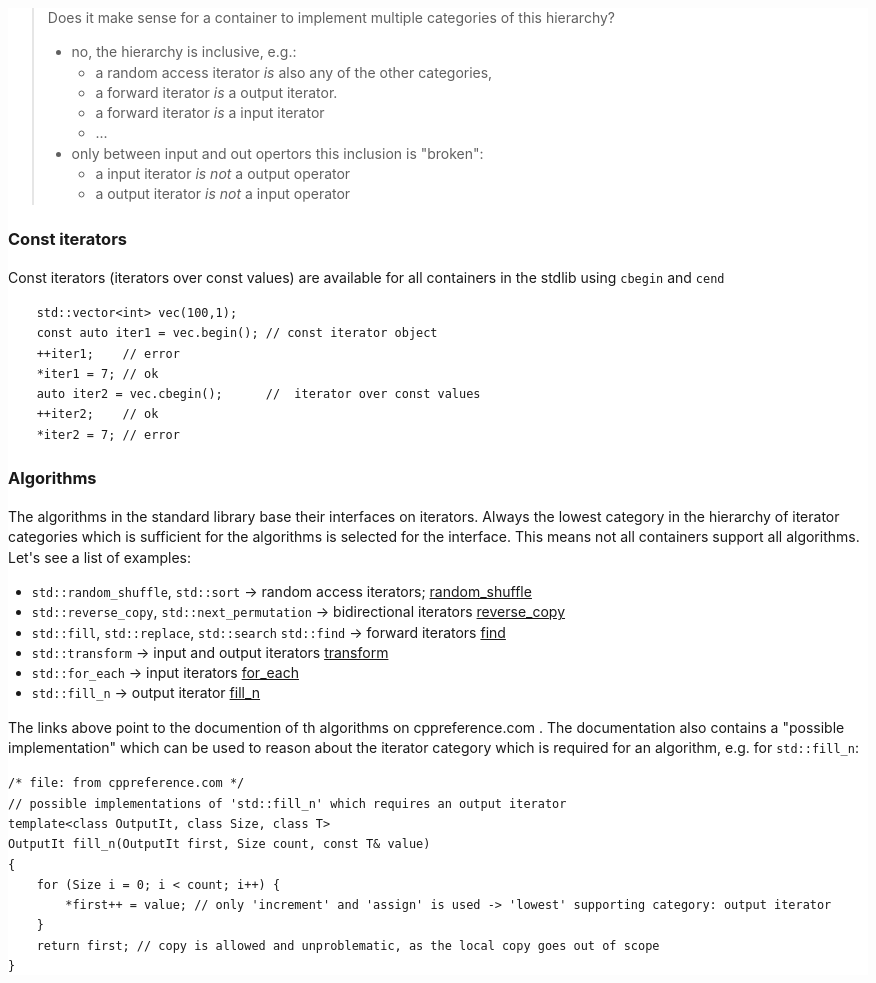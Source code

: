 > Does it make sense for a container to implement multiple categories of this hierarchy?
> - no, the hierarchy is inclusive, e.g.:
>   - a random access iterator *is* also any of the other categories,
>   - a forward iterator *is* a output iterator.
>   - a forward iterator *is* a input iterator 
>   - ...
> - only between input and out opertors this inclusion is "broken": 
>   - a input iterator *is not* a output operator 
>   - a output iterator *is not* a input operator 


### Const iterators

Const iterators (iterators over const values) are available for all containers in the stdlib using `cbegin` and `cend`
```pmans
    std::vector<int> vec(100,1);
    const auto iter1 = vec.begin(); // const iterator object
    ++iter1;    // error
    *iter1 = 7; // ok
    auto iter2 = vec.cbegin();      //  iterator over const values
    ++iter2;    // ok
    *iter2 = 7; // error
```

### Algorithms
The algorithms in the standard library base their interfaces on iterators.
Always the lowest category in the hierarchy of iterator categories which is sufficient for the algorithms is selected for the interface.
This means not all containers support all algorithms.
Let's see a list of examples:

- `std::random_shuffle`, `std::sort` -> random access iterators; [random_shuffle](https://en.cppreference.com/w/cpp/algorithm/random_shuffle)
- `std::reverse_copy`, `std::next_permutation` -> bidirectional iterators [reverse_copy](https://en.cppreference.com/w/cpp/algorithm/reverse_copy)
- `std::fill`, `std::replace`,  `std::search` `std::find`  -> forward iterators [find](https://en.cppreference.com/w/cpp/algorithm/find)
- `std::transform` -> input and output iterators [transform](https://en.cppreference.com/w/cpp/algorithm/transform)
- `std::for_each` -> input iterators [for_each](https://en.cppreference.com/w/cpp/algorithm/for_each)
- `std::fill_n` -> output iterator [fill_n](https://en.cppreference.com/w/cpp/algorithm/fill_n)

The links above point to the documention of th algorithms on cppreference.com . The documentation also contains a "possible implementation" which can be used to reason about the iterator category which is required for an algorithm, e.g. for `std::fill_n`:
```pmans
/* file: from cppreference.com */
// possible implementations of 'std::fill_n' which requires an output iterator
template<class OutputIt, class Size, class T>
OutputIt fill_n(OutputIt first, Size count, const T& value)
{
    for (Size i = 0; i < count; i++) {
        *first++ = value; // only 'increment' and 'assign' is used -> 'lowest' supporting category: output iterator
    }
    return first; // copy is allowed and unproblematic, as the local copy goes out of scope
}
```
